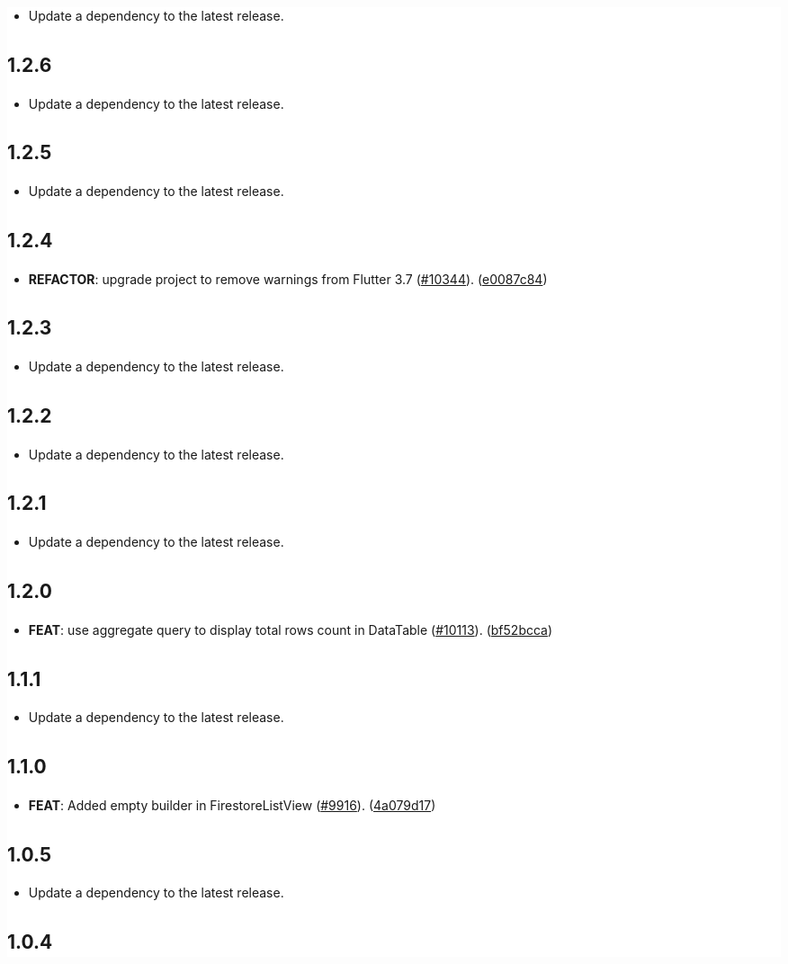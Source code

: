  - Update a dependency to the latest release.

## 1.2.6

 - Update a dependency to the latest release.

## 1.2.5

 - Update a dependency to the latest release.

## 1.2.4

 - **REFACTOR**: upgrade project to remove warnings from Flutter 3.7 ([#10344](https://github.com/firebase/flutterfire/issues/10344)). ([e0087c84](https://github.com/firebase/flutterfire/commit/e0087c845c7526c11a4241a26d39d4673b0ad29d))

## 1.2.3

 - Update a dependency to the latest release.

## 1.2.2

 - Update a dependency to the latest release.

## 1.2.1

 - Update a dependency to the latest release.

## 1.2.0

 - **FEAT**: use aggregate query to display total rows count in DataTable ([#10113](https://github.com/firebase/flutterfire/issues/10113)). ([bf52bcca](https://github.com/firebase/flutterfire/commit/bf52bcca3eb186cc001344d2522e11245e5e660a))

## 1.1.1

 - Update a dependency to the latest release.

## 1.1.0

 - **FEAT**: Added empty builder in FirestoreListView ([#9916](https://github.com/firebase/flutterfire/issues/9916)). ([4a079d17](https://github.com/firebase/flutterfire/commit/4a079d17086e83f41c40fd1a4b79ea593043d3fc))

## 1.0.5

 - Update a dependency to the latest release.

## 1.0.4

